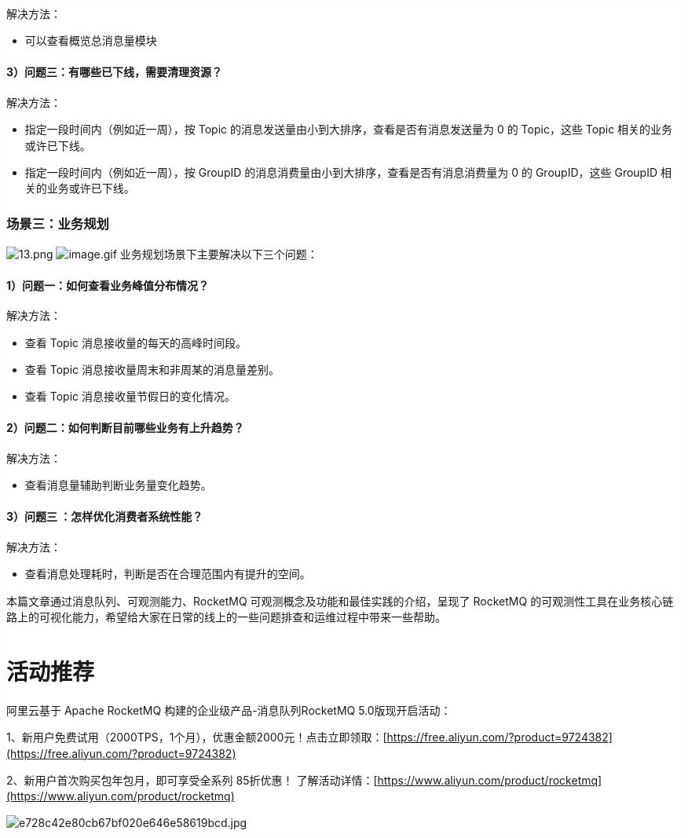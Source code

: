 解决方法：

- 可以查看概览总消息量模块

#### 3）问题三：有哪些已下线，需要清理资源？

解决方法：

- 指定一段时间内（例如近一周），按 Topic 的消息发送量由小到大排序，查看是否有消息发送量为 0 的 Topic，这些 Topic 相关的业务或许已下线。

- 指定一段时间内（例如近一周），按 GroupID 的消息消费量由小到大排序，查看是否有消息消费量为 0 的 GroupID，这些 GroupID 相关的业务或许已下线。

### 场景三：业务规划

![13.png](https://intranetproxy.alipay.com/skylark/lark/0/2023/png/59356401/1680489806382-e97c84b7-60b8-4e56-b02d-38849fb1552c.png#clientId=ud3a1a5d4-b8b3-4&height=767&id=VpIKU&name=13.png&originHeight=767&originWidth=1080&originalType=binary&ratio=1&rotation=0&showTitle=false&status=done&style=none&taskId=u8a10ba27-58e2-4884-b3a7-2e59a121114&title=&width=1080)
![image.gif](https://intranetproxy.alipay.com/skylark/lark/0/2023/gif/59356401/1680489806384-5bbcf651-7a70-4b2a-ae2e-bc923321c7f7.gif#clientId=ud3a1a5d4-b8b3-4&height=1&id=kcQyX&name=image.gif&originHeight=1&originWidth=1&originalType=binary&ratio=1&rotation=0&showTitle=false&status=done&style=none&taskId=ube51e12c-6da5-400c-bc36-db6eea67e9a&title=&width=1)
业务规划场景下主要解决以下三个问题：

#### 1）问题一：如何查看业务峰值分布情况？

解决方法：

- 查看 Topic 消息接收量的每天的高峰时间段。

- 查看 Topic 消息接收量周末和非周某的消息量差别。

- 查看 Topic 消息接收量节假日的变化情况。

#### 2）问题二：如何判断目前哪些业务有上升趋势？

解决方法：

- 查看消息量辅助判断业务量变化趋势。

#### 3）问题三 ：怎样优化消费者系统性能？

解决方法：

- 查看消息处理耗时，判断是否在合理范围内有提升的空间。

本篇文章通过消息队列、可观测能力、RocketMQ 可观测概念及功能和最佳实践的介绍，呈现了 RocketMQ 的可观测性工具在业务核心链路上的可视化能力，希望给大家在日常的线上的一些问题排查和运维过程中带来一些帮助。

# 活动推荐

阿里云基于 Apache RocketMQ 构建的企业级产品-消息队列RocketMQ 5.0版现开启活动：

1、新用户免费试用（2000TPS，1个月），优惠金额2000元！点击立即领取：[https://free.aliyun.com/?product=9724382](https://free.aliyun.com/?product=9724382)

2、新用户首次购买包年包月，即可享受全系列 85折优惠！ 了解活动详情：[https://www.aliyun.com/product/rocketmq](https://www.aliyun.com/product/rocketmq)

![e728c42e80cb67bf020e646e58619bcd.jpg](https://intranetproxy.alipay.com/skylark/lark/0/2023/jpeg/59356401/1680576637562-9af35fbf-d64b-4f81-b950-7e72f91b5ca2.jpeg#clientId=u449ffa34-59ce-4&from=paste&height=675&id=u462ad3c6&name=e728c42e80cb67bf020e646e58619bcd.jpg&originHeight=675&originWidth=1920&originalType=binary&ratio=1&rotation=0&showTitle=false&size=258156&status=done&style=none&taskId=u26cea311-dc98-45bd-8c8c-c7884e57c37&title=&width=1920)
